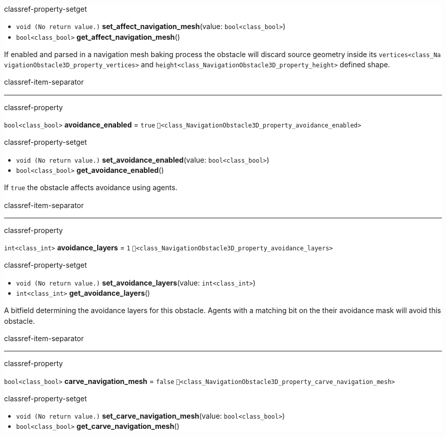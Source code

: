 classref-property-setget

-   `void (No return value.)` **set\_affect\_navigation\_mesh**(value:
    `bool<class_bool>`)
-   `bool<class_bool>` **get\_affect\_navigation\_mesh**()

If enabled and parsed in a navigation mesh baking process the obstacle
will discard source geometry inside its
`vertices<class_NavigationObstacle3D_property_vertices>` and
`height<class_NavigationObstacle3D_property_height>` defined shape.

classref-item-separator

------------------------------------------------------------------------

classref-property

`bool<class_bool>` **avoidance\_enabled** = `true`
`🔗<class_NavigationObstacle3D_property_avoidance_enabled>`

classref-property-setget

-   `void (No return value.)` **set\_avoidance\_enabled**(value:
    `bool<class_bool>`)
-   `bool<class_bool>` **get\_avoidance\_enabled**()

If `true` the obstacle affects avoidance using agents.

classref-item-separator

------------------------------------------------------------------------

classref-property

`int<class_int>` **avoidance\_layers** = `1`
`🔗<class_NavigationObstacle3D_property_avoidance_layers>`

classref-property-setget

-   `void (No return value.)` **set\_avoidance\_layers**(value:
    `int<class_int>`)
-   `int<class_int>` **get\_avoidance\_layers**()

A bitfield determining the avoidance layers for this obstacle. Agents
with a matching bit on the their avoidance mask will avoid this
obstacle.

classref-item-separator

------------------------------------------------------------------------

classref-property

`bool<class_bool>` **carve\_navigation\_mesh** = `false`
`🔗<class_NavigationObstacle3D_property_carve_navigation_mesh>`

classref-property-setget

-   `void (No return value.)` **set\_carve\_navigation\_mesh**(value:
    `bool<class_bool>`)
-   `bool<class_bool>` **get\_carve\_navigation\_mesh**()
